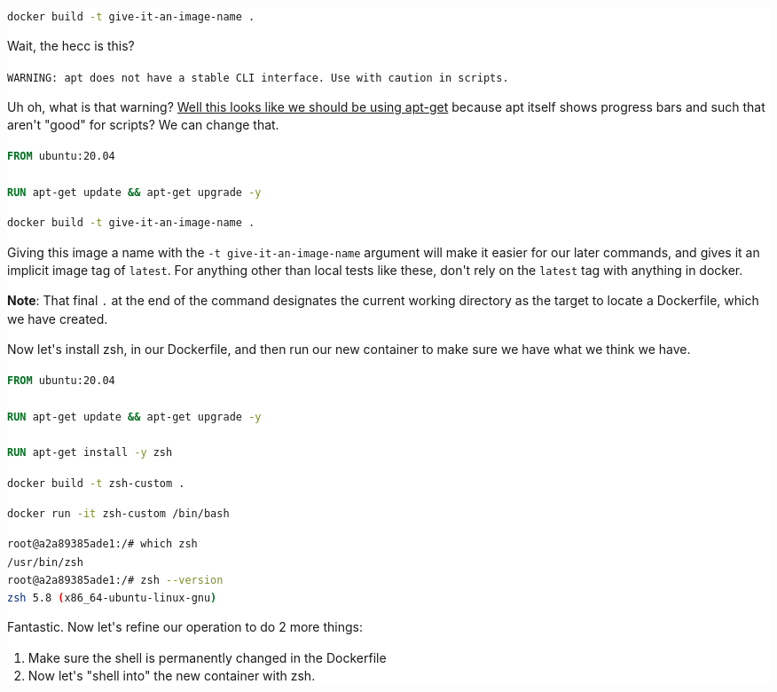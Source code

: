 ```bash
docker build -t give-it-an-image-name .
```

Wait, the hecc is this?

```bash
WARNING: apt does not have a stable CLI interface. Use with caution in scripts.
```

Uh oh, what is that warning? [Well this looks like we should be using apt-get](https://askubuntu.com/questions/990823/apt-gives-unstable-cli-interface-warning) because apt itself shows progress bars and such that aren't "good" for scripts? We can change that.

```Dockerfile
FROM ubuntu:20.04

RUN apt-get update && apt-get upgrade -y
```

```bash
docker build -t give-it-an-image-name .
```

Giving this image a name with the `-t give-it-an-image-name` argument will make it easier for our later commands, and gives it an implicit image tag of `latest`. For anything other than local tests like these, don't rely on the `latest` tag with anything in docker.

**Note**: That final `.` at the end of the command designates the current working directory as the target to locate a Dockerfile, which we have created.

Now let's install zsh, in our Dockerfile, and then run our new container to make sure we have what we think we have.

```Dockerfile
FROM ubuntu:20.04

RUN apt-get update && apt-get upgrade -y

RUN apt-get install -y zsh
```

```bash
docker build -t zsh-custom .
```

```bash
docker run -it zsh-custom /bin/bash
```

```bash
root@a2a89385ade1:/# which zsh
/usr/bin/zsh
root@a2a89385ade1:/# zsh --version
zsh 5.8 (x86_64-ubuntu-linux-gnu)
```

Fantastic. Now let's refine our operation to do 2 more things:

1. Make sure the shell is permanently changed in the Dockerfile
2. Now let's "shell into" the new container with zsh.
